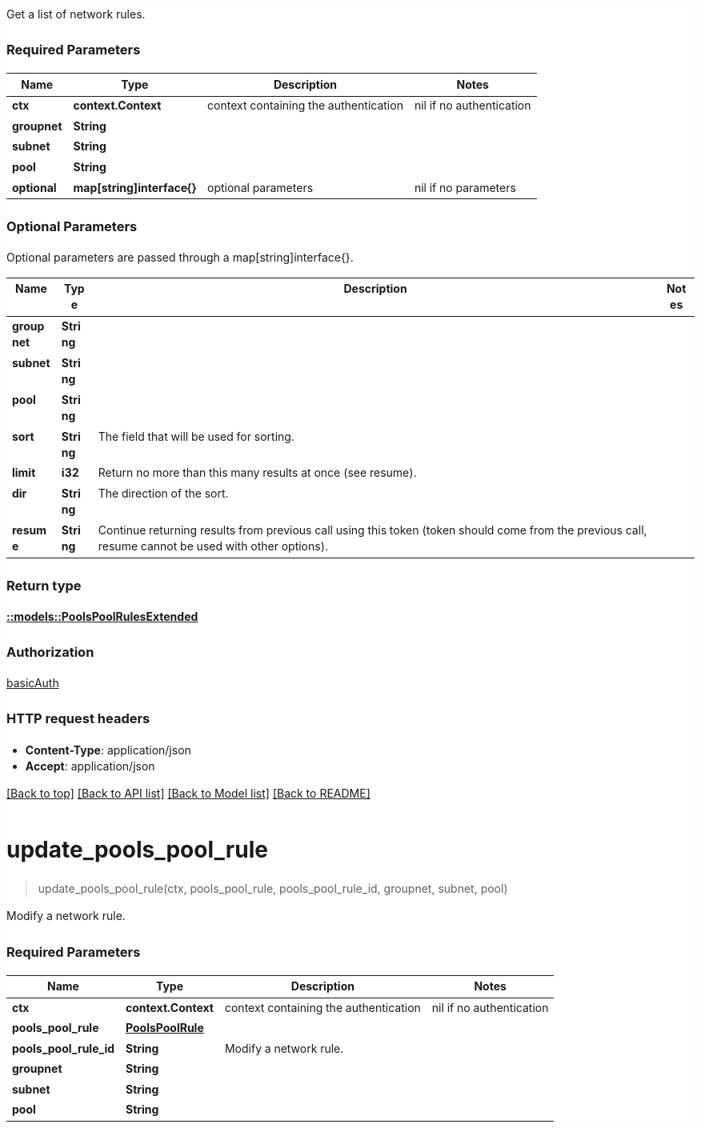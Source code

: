 Get a list of network rules.

### Required Parameters

Name | Type | Description  | Notes
------------- | ------------- | ------------- | -------------
 **ctx** | **context.Context** | context containing the authentication | nil if no authentication
  **groupnet** | **String**|  | 
  **subnet** | **String**|  | 
  **pool** | **String**|  | 
 **optional** | **map[string]interface{}** | optional parameters | nil if no parameters

### Optional Parameters
Optional parameters are passed through a map[string]interface{}.

Name | Type | Description  | Notes
------------- | ------------- | ------------- | -------------
 **groupnet** | **String**|  | 
 **subnet** | **String**|  | 
 **pool** | **String**|  | 
 **sort** | **String**| The field that will be used for sorting. | 
 **limit** | **i32**| Return no more than this many results at once (see resume). | 
 **dir** | **String**| The direction of the sort. | 
 **resume** | **String**| Continue returning results from previous call using this token (token should come from the previous call, resume cannot be used with other options). | 

### Return type

[**::models::PoolsPoolRulesExtended**](PoolsPoolRulesExtended.md)

### Authorization

[basicAuth](../README.md#basicAuth)

### HTTP request headers

 - **Content-Type**: application/json
 - **Accept**: application/json

[[Back to top]](#) [[Back to API list]](../README.md#documentation-for-api-endpoints) [[Back to Model list]](../README.md#documentation-for-models) [[Back to README]](../README.md)

# **update_pools_pool_rule**
> update_pools_pool_rule(ctx, pools_pool_rule, pools_pool_rule_id, groupnet, subnet, pool)


Modify a network rule.

### Required Parameters

Name | Type | Description  | Notes
------------- | ------------- | ------------- | -------------
 **ctx** | **context.Context** | context containing the authentication | nil if no authentication
  **pools_pool_rule** | [**PoolsPoolRule**](PoolsPoolRule.md)|  | 
  **pools_pool_rule_id** | **String**| Modify a network rule. | 
  **groupnet** | **String**|  | 
  **subnet** | **String**|  | 
  **pool** | **String**|  | 
